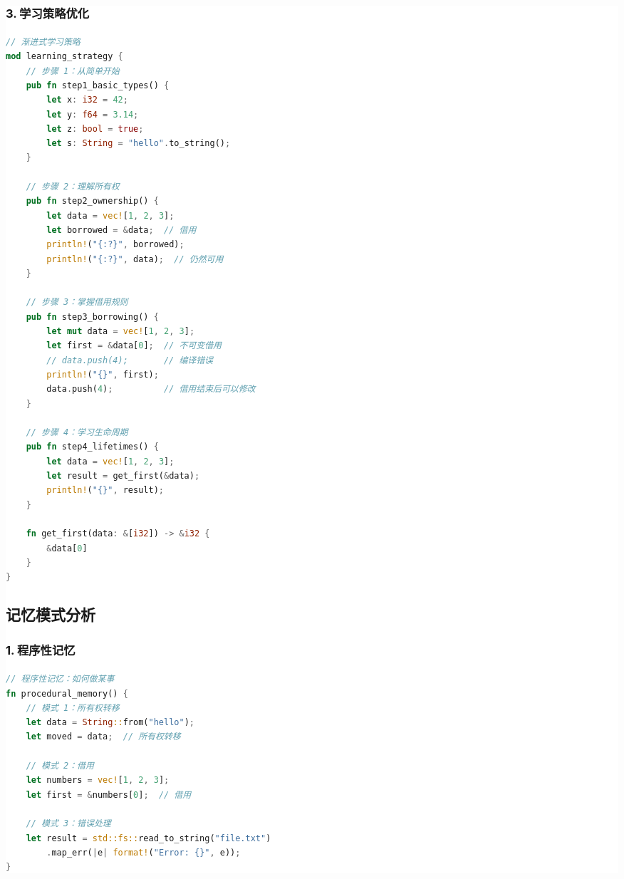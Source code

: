 ### 3. 学习策略优化

```rust
// 渐进式学习策略
mod learning_strategy {
    // 步骤 1：从简单开始
    pub fn step1_basic_types() {
        let x: i32 = 42;
        let y: f64 = 3.14;
        let z: bool = true;
        let s: String = "hello".to_string();
    }
    
    // 步骤 2：理解所有权
    pub fn step2_ownership() {
        let data = vec![1, 2, 3];
        let borrowed = &data;  // 借用
        println!("{:?}", borrowed);
        println!("{:?}", data);  // 仍然可用
    }
    
    // 步骤 3：掌握借用规则
    pub fn step3_borrowing() {
        let mut data = vec![1, 2, 3];
        let first = &data[0];  // 不可变借用
        // data.push(4);       // 编译错误
        println!("{}", first);
        data.push(4);          // 借用结束后可以修改
    }
    
    // 步骤 4：学习生命周期
    pub fn step4_lifetimes() {
        let data = vec![1, 2, 3];
        let result = get_first(&data);
        println!("{}", result);
    }
    
    fn get_first(data: &[i32]) -> &i32 {
        &data[0]
    }
}
```

## 记忆模式分析

### 1. 程序性记忆

```rust
// 程序性记忆：如何做某事
fn procedural_memory() {
    // 模式 1：所有权转移
    let data = String::from("hello");
    let moved = data;  // 所有权转移
    
    // 模式 2：借用
    let numbers = vec![1, 2, 3];
    let first = &numbers[0];  // 借用
    
    // 模式 3：错误处理
    let result = std::fs::read_to_string("file.txt")
        .map_err(|e| format!("Error: {}", e));
}
```
